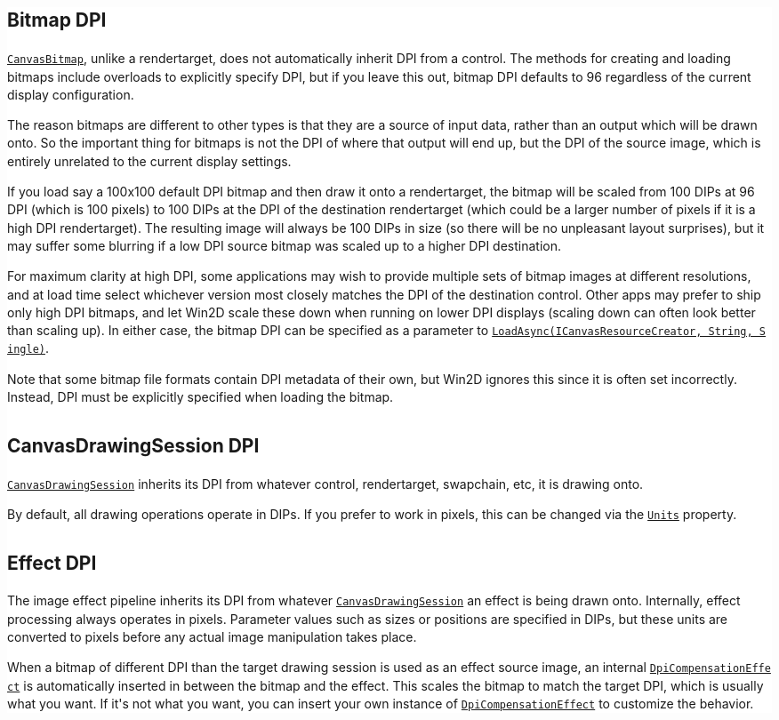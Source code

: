 ## Bitmap DPI

[`CanvasBitmap`](https://microsoft.github.io/Win2D/WinUI3/html/T_Microsoft_Graphics_Canvas_CanvasBitmap.htm), unlike a rendertarget, does not automatically inherit DPI from a control. The methods for creating and loading bitmaps include overloads to explicitly specify DPI, but if you leave this out, bitmap DPI defaults to 96 regardless of the current display configuration.

The reason bitmaps are different to other types is that they are a source of input data, rather than an output which will be drawn onto. So the important thing for bitmaps is not the DPI of where that output will end up, but the DPI of the source image, which is entirely unrelated to the current display settings.

If you load say a 100x100 default DPI bitmap and then draw it onto a rendertarget, the bitmap will be scaled from 100 DIPs at 96 DPI (which is 100 pixels) to 100 DIPs at the DPI of the destination rendertarget (which could be a larger number of pixels if it is a high DPI rendertarget). The resulting image will always be 100 DIPs in size (so there will be no unpleasant layout surprises), but it may suffer some blurring if a low DPI source bitmap was scaled up to a higher DPI destination.

For maximum clarity at high DPI, some applications may wish to provide multiple sets of bitmap images at different resolutions, and at load time select whichever version most closely matches the DPI of the destination control. Other apps may prefer to ship only high DPI bitmaps, and let Win2D scale these down when running on lower DPI displays (scaling down can often look better than scaling up). In either case, the bitmap DPI can be specified as a parameter to [`LoadAsync(ICanvasResourceCreator, String, Single)`](https://microsoft.github.io/Win2D/WinUI3/html/M_Microsoft_Graphics_Canvas_CanvasBitmap_LoadAsync_1.htm).

Note that some bitmap file formats contain DPI metadata of their own, but Win2D ignores this since it is often set incorrectly. Instead, DPI must be explicitly specified when loading the bitmap.

## CanvasDrawingSession DPI

[`CanvasDrawingSession`](https://microsoft.github.io/Win2D/WinUI3/html/T_Microsoft_Graphics_Canvas_CanvasDrawingSession.htm) inherits its DPI from whatever control, rendertarget, swapchain, etc, it is drawing onto.

By default, all drawing operations operate in DIPs. If you prefer to work in pixels, this can be changed via the [`Units`](https://microsoft.github.io/Win2D/WinUI3/html/P_Microsoft_Graphics_Canvas_CanvasDrawingSession_Units.htm) property.

## Effect DPI

The image effect pipeline inherits its DPI from whatever [`CanvasDrawingSession`](https://microsoft.github.io/Win2D/WinUI3/html/T_Microsoft_Graphics_Canvas_CanvasDrawingSession.htm) an effect is being drawn onto. Internally, effect processing always operates in pixels. Parameter values such as sizes or positions are specified in DIPs, but these units are converted to pixels before any actual image manipulation takes place.

When a bitmap of different DPI than the target drawing session is used as an effect source image, an internal [`DpiCompensationEffect`](https://microsoft.github.io/Win2D/WinUI3/html/T_Microsoft_Graphics_Canvas_Effects_DpiCompensationEffect.htm) is automatically inserted in between the bitmap and the effect. This scales the bitmap to match the target DPI, which is usually what you want. If it's not what you want, you can insert your own instance of [`DpiCompensationEffect`](https://microsoft.github.io/Win2D/WinUI3/html/T_Microsoft_Graphics_Canvas_Effects_DpiCompensationEffect.htm) to customize the behavior.
